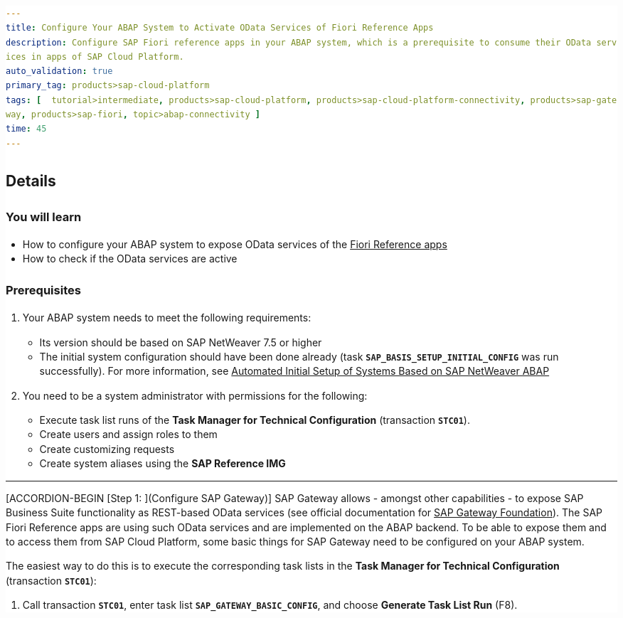 ```yaml
---
title: Configure Your ABAP System to Activate OData Services of Fiori Reference Apps
description: Configure SAP Fiori reference apps in your ABAP system, which is a prerequisite to consume their OData services in apps of SAP Cloud Platform.
auto_validation: true
primary_tag: products>sap-cloud-platform
tags: [  tutorial>intermediate, products>sap-cloud-platform, products>sap-cloud-platform-connectivity, products>sap-gateway, products>sap-fiori, topic>abap-connectivity ]
time: 45
---
```

## Details
### You will learn  
* How to configure your ABAP system to expose OData services of the [Fiori Reference apps](https://blogs.sap.com/2014/11/24/fiori-reference-apps/)
* How to check if the OData services are active


### Prerequisites

1. Your ABAP system needs to meet the following requirements:
    - Its version should be based on SAP NetWeaver 7.5 or higher
    - The initial system configuration should have been done already (task **`SAP_BASIS_SETUP_INITIAL_CONFIG`** was run successfully). For more information, see [Automated Initial Setup of Systems Based on SAP NetWeaver ABAP](https://help.sap.com/doc/ec180e1ef0e8414896c13522d39f613f/1.0/en-US/Installation__Automated_Initial_SetupE.PDF)

2. You need to be a system administrator with permissions for the following:
    - Execute task list runs of the **Task Manager for Technical Configuration** (transaction **`STC01`**).
    - Create users and assign roles to them
    - Create customizing requests
    - Create system aliases using the **SAP Reference IMG**


---

[ACCORDION-BEGIN [Step 1: ](Configure SAP Gateway)]
SAP Gateway allows - amongst other capabilities - to expose SAP Business Suite functionality as REST-based OData services (see official documentation for [SAP Gateway Foundation](https://help.sap.com/viewer/68bf513362174d54b58cddec28794093/7.5.latest/en-US/7db1ea508f88bb7ee10000000a445394.html)). The SAP Fiori Reference apps are using such OData services and are implemented on the ABAP backend. To be able to expose them and to access them from SAP Cloud Platform, some basic things for SAP Gateway need to be configured on your ABAP system.

The easiest way to do this is to execute the corresponding task lists in the **Task Manager for Technical Configuration** (transaction **`STC01`**):

1. Call transaction **`STC01`**, enter task list **`SAP_GATEWAY_BASIC_CONFIG`**, and choose **Generate Task List Run** (F8).
